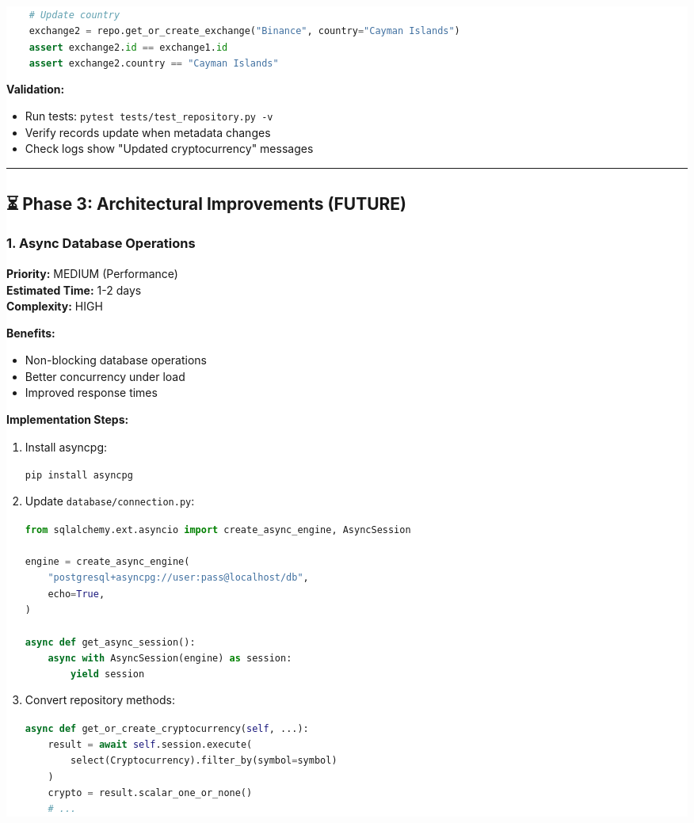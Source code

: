 ```python
    # Update country
    exchange2 = repo.get_or_create_exchange("Binance", country="Cayman Islands")
    assert exchange2.id == exchange1.id
    assert exchange2.country == "Cayman Islands"
```

**Validation:**
- Run tests: `pytest tests/test_repository.py -v`
- Verify records update when metadata changes
- Check logs show "Updated cryptocurrency" messages

---

## ⏳ Phase 3: Architectural Improvements (FUTURE)

### 1. Async Database Operations
**Priority:** MEDIUM (Performance)  
**Estimated Time:** 1-2 days  
**Complexity:** HIGH

**Benefits:**
- Non-blocking database operations
- Better concurrency under load
- Improved response times

**Implementation Steps:**
1. Install asyncpg:
   ```bash
   pip install asyncpg
   ```

2. Update `database/connection.py`:
   ```python
   from sqlalchemy.ext.asyncio import create_async_engine, AsyncSession
   
   engine = create_async_engine(
       "postgresql+asyncpg://user:pass@localhost/db",
       echo=True,
   )
   
   async def get_async_session():
       async with AsyncSession(engine) as session:
           yield session
   ```

3. Convert repository methods:
   ```python
   async def get_or_create_cryptocurrency(self, ...):
       result = await self.session.execute(
           select(Cryptocurrency).filter_by(symbol=symbol)
       )
       crypto = result.scalar_one_or_none()
       # ...
   ```
